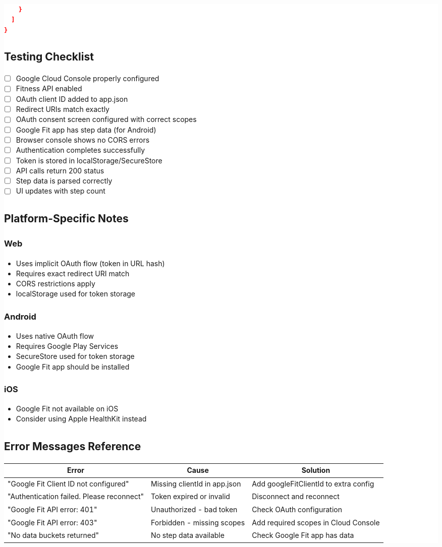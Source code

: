```json
    }
  ]
}
```

## Testing Checklist

- [ ] Google Cloud Console properly configured
- [ ] Fitness API enabled
- [ ] OAuth client ID added to app.json
- [ ] Redirect URIs match exactly
- [ ] OAuth consent screen configured with correct scopes
- [ ] Google Fit app has step data (for Android)
- [ ] Browser console shows no CORS errors
- [ ] Authentication completes successfully
- [ ] Token is stored in localStorage/SecureStore
- [ ] API calls return 200 status
- [ ] Step data is parsed correctly
- [ ] UI updates with step count

## Platform-Specific Notes

### Web
- Uses implicit OAuth flow (token in URL hash)
- Requires exact redirect URI match
- CORS restrictions apply
- localStorage used for token storage

### Android
- Uses native OAuth flow
- Requires Google Play Services
- SecureStore used for token storage
- Google Fit app should be installed

### iOS
- Google Fit not available on iOS
- Consider using Apple HealthKit instead

## Error Messages Reference

| Error | Cause | Solution |
|-------|-------|----------|
| "Google Fit Client ID not configured" | Missing clientId in app.json | Add googleFitClientId to extra config |
| "Authentication failed. Please reconnect" | Token expired or invalid | Disconnect and reconnect |
| "Google Fit API error: 401" | Unauthorized - bad token | Check OAuth configuration |
| "Google Fit API error: 403" | Forbidden - missing scopes | Add required scopes in Cloud Console |
| "No data buckets returned" | No step data available | Check Google Fit app has data |
